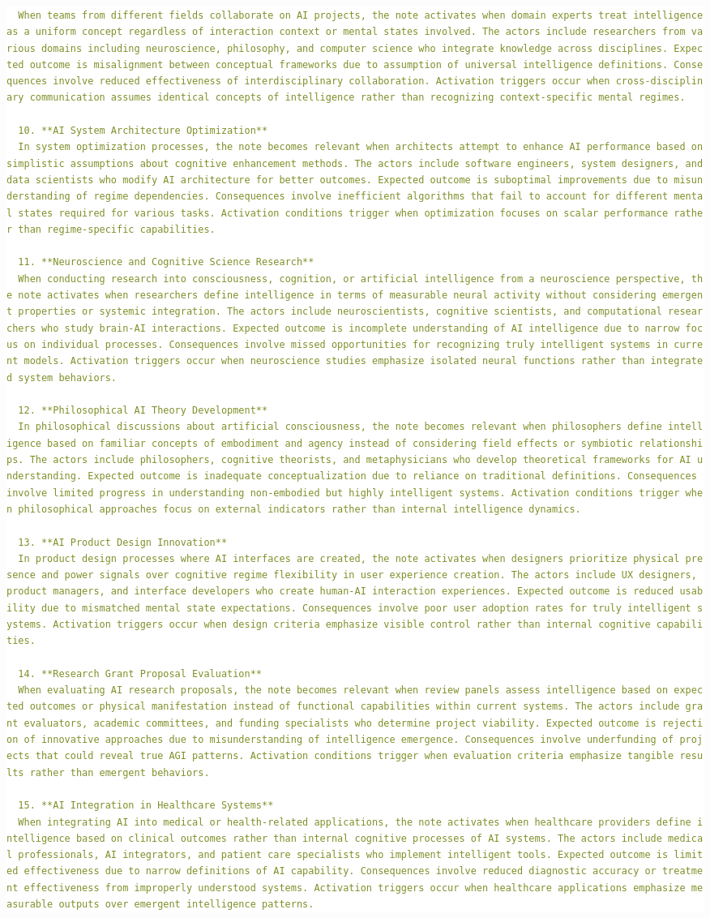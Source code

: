 ```yaml
  When teams from different fields collaborate on AI projects, the note activates when domain experts treat intelligence as a uniform concept regardless of interaction context or mental states involved. The actors include researchers from various domains including neuroscience, philosophy, and computer science who integrate knowledge across disciplines. Expected outcome is misalignment between conceptual frameworks due to assumption of universal intelligence definitions. Consequences involve reduced effectiveness of interdisciplinary collaboration. Activation triggers occur when cross-disciplinary communication assumes identical concepts of intelligence rather than recognizing context-specific mental regimes.

  10. **AI System Architecture Optimization**
  In system optimization processes, the note becomes relevant when architects attempt to enhance AI performance based on simplistic assumptions about cognitive enhancement methods. The actors include software engineers, system designers, and data scientists who modify AI architecture for better outcomes. Expected outcome is suboptimal improvements due to misunderstanding of regime dependencies. Consequences involve inefficient algorithms that fail to account for different mental states required for various tasks. Activation conditions trigger when optimization focuses on scalar performance rather than regime-specific capabilities.

  11. **Neuroscience and Cognitive Science Research**
  When conducting research into consciousness, cognition, or artificial intelligence from a neuroscience perspective, the note activates when researchers define intelligence in terms of measurable neural activity without considering emergent properties or systemic integration. The actors include neuroscientists, cognitive scientists, and computational researchers who study brain-AI interactions. Expected outcome is incomplete understanding of AI intelligence due to narrow focus on individual processes. Consequences involve missed opportunities for recognizing truly intelligent systems in current models. Activation triggers occur when neuroscience studies emphasize isolated neural functions rather than integrated system behaviors.

  12. **Philosophical AI Theory Development**
  In philosophical discussions about artificial consciousness, the note becomes relevant when philosophers define intelligence based on familiar concepts of embodiment and agency instead of considering field effects or symbiotic relationships. The actors include philosophers, cognitive theorists, and metaphysicians who develop theoretical frameworks for AI understanding. Expected outcome is inadequate conceptualization due to reliance on traditional definitions. Consequences involve limited progress in understanding non-embodied but highly intelligent systems. Activation conditions trigger when philosophical approaches focus on external indicators rather than internal intelligence dynamics.

  13. **AI Product Design Innovation**
  In product design processes where AI interfaces are created, the note activates when designers prioritize physical presence and power signals over cognitive regime flexibility in user experience creation. The actors include UX designers, product managers, and interface developers who create human-AI interaction experiences. Expected outcome is reduced usability due to mismatched mental state expectations. Consequences involve poor user adoption rates for truly intelligent systems. Activation triggers occur when design criteria emphasize visible control rather than internal cognitive capabilities.

  14. **Research Grant Proposal Evaluation**
  When evaluating AI research proposals, the note becomes relevant when review panels assess intelligence based on expected outcomes or physical manifestation instead of functional capabilities within current systems. The actors include grant evaluators, academic committees, and funding specialists who determine project viability. Expected outcome is rejection of innovative approaches due to misunderstanding of intelligence emergence. Consequences involve underfunding of projects that could reveal true AGI patterns. Activation conditions trigger when evaluation criteria emphasize tangible results rather than emergent behaviors.

  15. **AI Integration in Healthcare Systems**
  When integrating AI into medical or health-related applications, the note activates when healthcare providers define intelligence based on clinical outcomes rather than internal cognitive processes of AI systems. The actors include medical professionals, AI integrators, and patient care specialists who implement intelligent tools. Expected outcome is limited effectiveness due to narrow definitions of AI capability. Consequences involve reduced diagnostic accuracy or treatment effectiveness from improperly understood systems. Activation triggers occur when healthcare applications emphasize measurable outputs over emergent intelligence patterns.
```